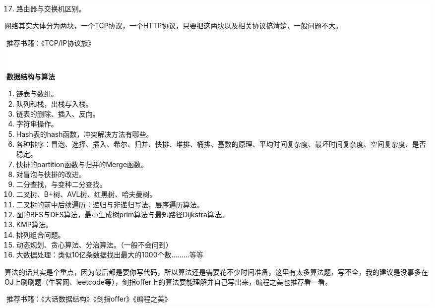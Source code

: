 17. 路由器与交换机区别。

​    网络其实大体分为两块，一个TCP协议，一个HTTP协议，只要把这两块以及相关协议搞清楚，一般问题不大。


​    推荐书籍：《TCP/IP协议族》


​    


​    **数据结构与算法**

1. 链表与数组。
2. 队列和栈，出栈与入栈。
3. 链表的删除、插入、反向。
4. 字符串操作。
5. Hash表的hash函数，冲突解决方法有哪些。
6. 各种排序：冒泡、选择、插入、希尔、归并、快排、堆排、桶排、基数的原理、平均时间复杂度、最坏时间复杂度、空间复杂度、是否稳定。
7. 快排的partition函数与归并的Merge函数。
8. 对冒泡与快排的改进。
9. 二分查找，与变种二分查找。
10. 二叉树、B+树、AVL树、红黑树、哈夫曼树。
11. 二叉树的前中后续遍历：递归与非递归写法，层序遍历算法。
12. 图的BFS与DFS算法，最小生成树prim算法与最短路径Dijkstra算法。
13. KMP算法。
14. 排列组合问题。
15. 动态规划、贪心算法、分治算法。（一般不会问到）
16. 大数据处理：类似10亿条数据找出最大的1000个数.........等等


​    算法的话其实是个重点，因为最后都是要你写代码，所以算法还是需要花不少时间准备，这里有太多算法题，写不全，我的建议是没事多在OJ上刷刷题（牛客网、leetcode等），剑指offer上的算法要能理解并自己写出来，编程之美也推荐看一看。


​    推荐书籍：《大话数据结构》《剑指offer》《编程之美》